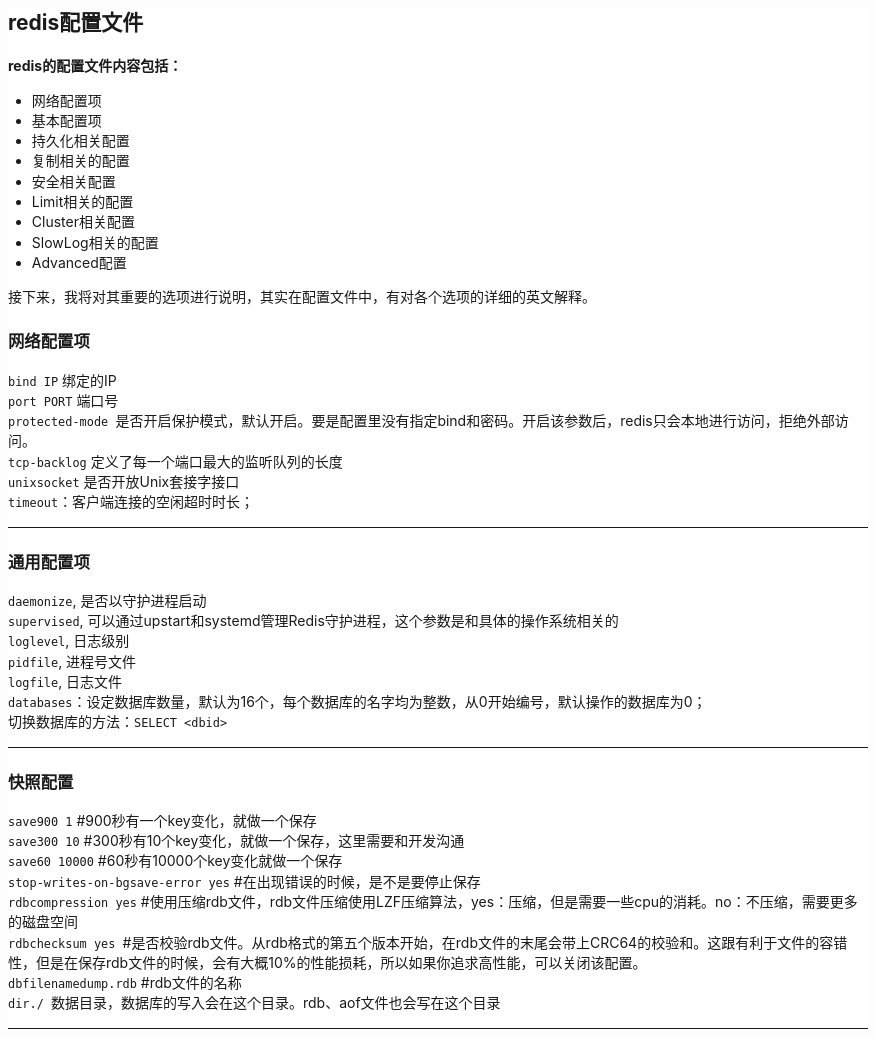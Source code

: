 ## redis配置文件

**redis的配置文件内容包括：**  
- 网络配置项  
- 基本配置项  
- 持久化相关配置  
- 复制相关的配置  
- 安全相关配置  
- Limit相关的配置  
- Cluster相关配置  
- SlowLog相关的配置  
- Advanced配置  

接下来，我将对其重要的选项进行说明，其实在配置文件中，有对各个选项的详细的英文解释。

### 网络配置项

`bind IP` 绑定的IP  
`port PORT` 端口号  
`protected-mode `是否开启保护模式，默认开启。要是配置里没有指定bind和密码。开启该参数后，redis只会本地进行访问，拒绝外部访问。  
`tcp-backlog` 定义了每一个端口最大的监听队列的长度  
`unixsocket` 是否开放Unix套接字接口   
`timeout`：客户端连接的空闲超时时长；  

----------


### 通用配置项

`daemonize`, 是否以守护进程启动  
`supervised`, 可以通过upstart和systemd管理Redis守护进程，这个参数是和具体的操作系统相关的  
`loglevel`, 日志级别  
`pidfile`, 进程号文件  
`logfile`, 日志文件  
`databases`：设定数据库数量，默认为16个，每个数据库的名字均为整数，从0开始编号，默认操作的数据库为0；  
切换数据库的方法：`SELECT <dbid>`

----------


### 快照配置

`save900 1` #900秒有一个key变化，就做一个保存  
`save300 10` #300秒有10个key变化，就做一个保存，这里需要和开发沟通  
`save60 10000` #60秒有10000个key变化就做一个保存  
`stop-writes-on-bgsave-error yes` #在出现错误的时候，是不是要停止保存  
`rdbcompression yes` #使用压缩rdb文件，rdb文件压缩使用LZF压缩算法，yes：压缩，但是需要一些cpu的消耗。no：不压缩，需要更多的磁盘空间  
`rdbchecksum yes `#是否校验rdb文件。从rdb格式的第五个版本开始，在rdb文件的末尾会带上CRC64的校验和。这跟有利于文件的容错性，但是在保存rdb文件的时候，会有大概10%的性能损耗，所以如果你追求高性能，可以关闭该配置。  
`dbfilenamedump.rdb` #rdb文件的名称  
`dir./ `数据目录，数据库的写入会在这个目录。rdb、aof文件也会写在这个目录  

----------
